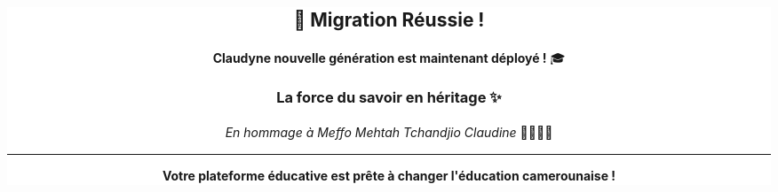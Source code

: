 <div align="center">

## 🎉 Migration Réussie !

**Claudyne nouvelle génération est maintenant déployé !** 🎓

### La force du savoir en héritage ✨

*En hommage à Meffo Mehtah Tchandjio Claudine* 👨‍👩‍👧‍👦

---

**Votre plateforme éducative est prête à changer l'éducation camerounaise !**

</div>